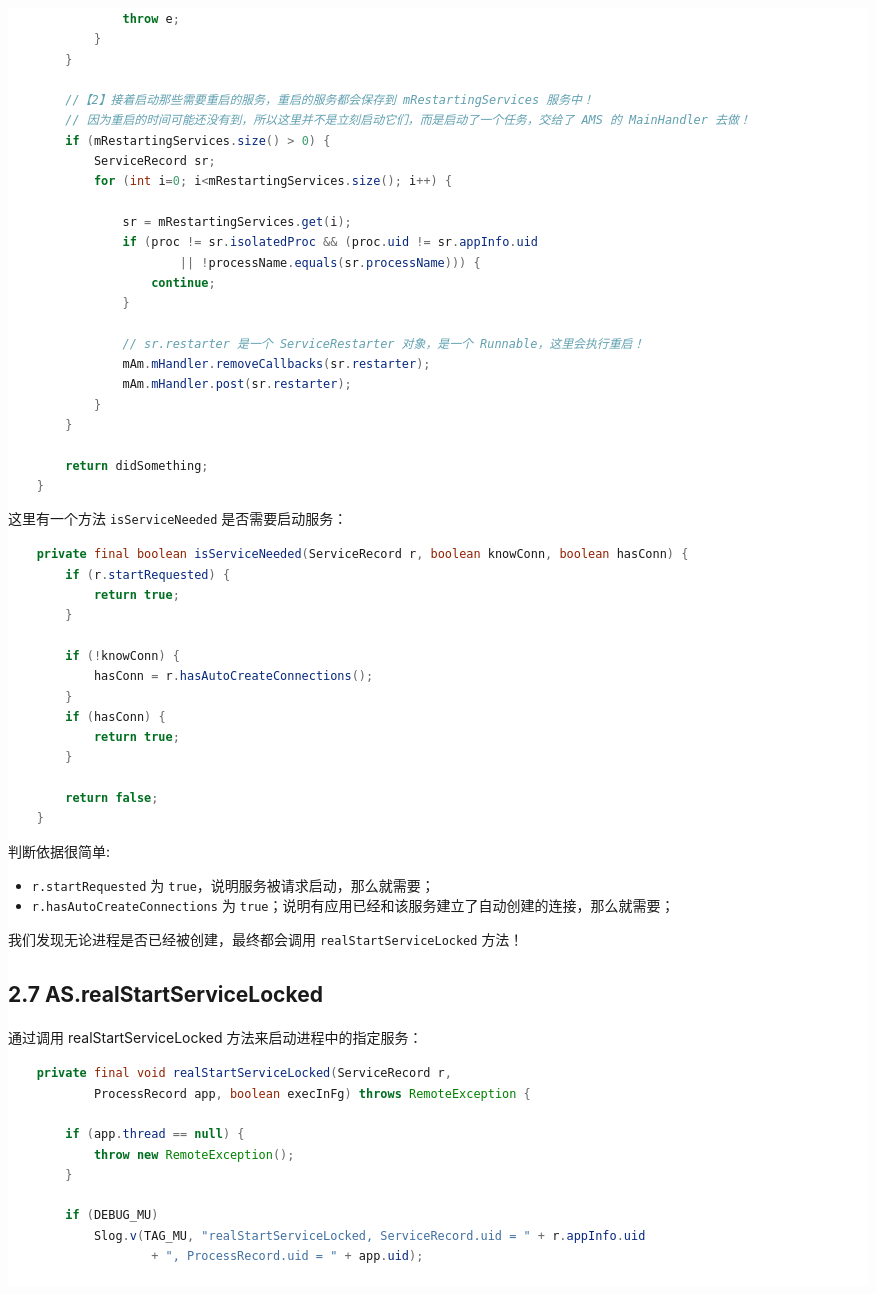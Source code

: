 ```java
                throw e;
            }
        }

        //【2】接着启动那些需要重启的服务，重启的服务都会保存到 mRestartingServices 服务中！
        // 因为重启的时间可能还没有到，所以这里并不是立刻启动它们，而是启动了一个任务，交给了 AMS 的 MainHandler 去做！
        if (mRestartingServices.size() > 0) {
            ServiceRecord sr;
            for (int i=0; i<mRestartingServices.size(); i++) {

                sr = mRestartingServices.get(i);
                if (proc != sr.isolatedProc && (proc.uid != sr.appInfo.uid
                        || !processName.equals(sr.processName))) {
                    continue;
                }
                
                // sr.restarter 是一个 ServiceRestarter 对象，是一个 Runnable，这里会执行重启！
                mAm.mHandler.removeCallbacks(sr.restarter);
                mAm.mHandler.post(sr.restarter);
            }
        }

        return didSomething;
    }
```
这里有一个方法 `isServiceNeeded` 是否需要启动服务：
```java
    private final boolean isServiceNeeded(ServiceRecord r, boolean knowConn, boolean hasConn) {
        if (r.startRequested) {
            return true;
        }

        if (!knowConn) {
            hasConn = r.hasAutoCreateConnections();
        }
        if (hasConn) {
            return true;
        }

        return false;
    }
```
判断依据很简单:

- `r.startRequested` 为 `true`，说明服务被请求启动，那么就需要；
- `r.hasAutoCreateConnections` 为 `true`；说明有应用已经和该服务建立了自动创建的连接，那么就需要；

我们发现无论进程是否已经被创建，最终都会调用 `realStartServiceLocked` 方法！

## 2.7 AS.realStartServiceLocked

通过调用 realStartServiceLocked 方法来启动进程中的指定服务：
```java
    private final void realStartServiceLocked(ServiceRecord r,
            ProcessRecord app, boolean execInFg) throws RemoteException {

        if (app.thread == null) {
            throw new RemoteException();
        }

        if (DEBUG_MU)
            Slog.v(TAG_MU, "realStartServiceLocked, ServiceRecord.uid = " + r.appInfo.uid
                    + ", ProcessRecord.uid = " + app.uid);
        
```